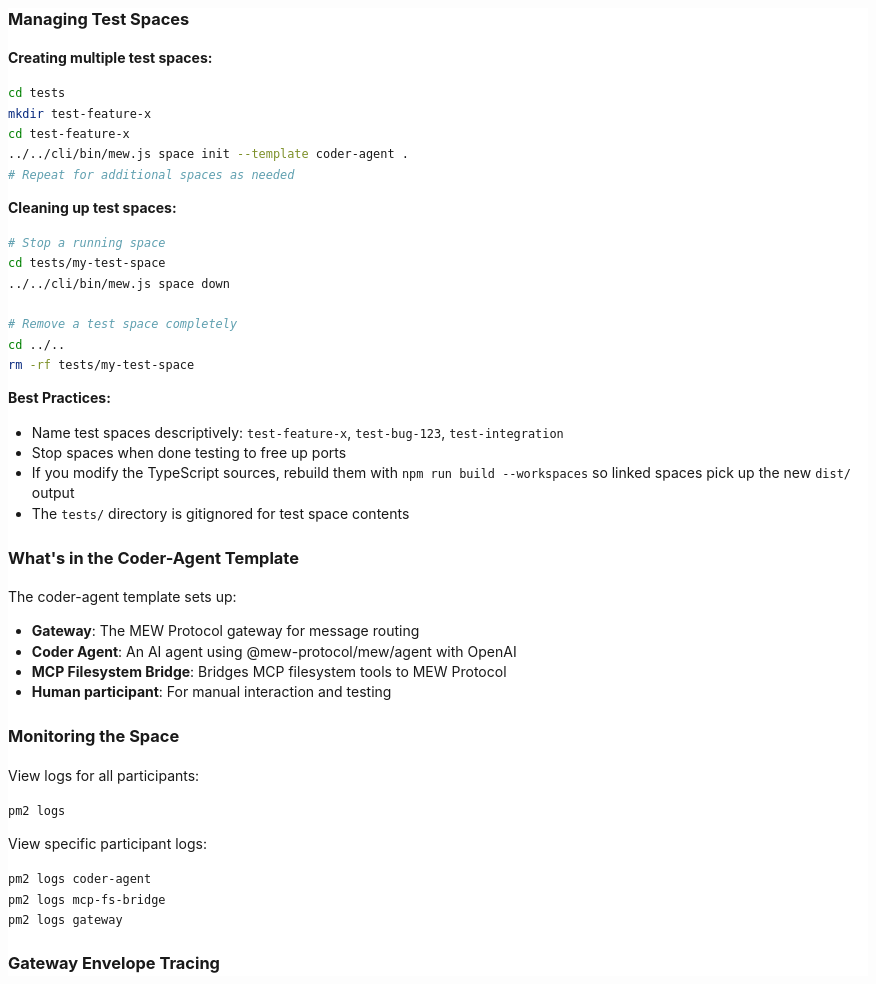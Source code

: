 ### Managing Test Spaces

**Creating multiple test spaces:**
```bash
cd tests
mkdir test-feature-x
cd test-feature-x
../../cli/bin/mew.js space init --template coder-agent .
# Repeat for additional spaces as needed
```

**Cleaning up test spaces:**
```bash
# Stop a running space
cd tests/my-test-space
../../cli/bin/mew.js space down

# Remove a test space completely
cd ../..
rm -rf tests/my-test-space
```

**Best Practices:**
- Name test spaces descriptively: `test-feature-x`, `test-bug-123`, `test-integration`
- Stop spaces when done testing to free up ports
- If you modify the TypeScript sources, rebuild them with `npm run build --workspaces` so linked spaces pick up the new `dist/` output
- The `tests/` directory is gitignored for test space contents

### What's in the Coder-Agent Template

The coder-agent template sets up:

- **Gateway**: The MEW Protocol gateway for message routing
- **Coder Agent**: An AI agent using @mew-protocol/mew/agent with OpenAI
- **MCP Filesystem Bridge**: Bridges MCP filesystem tools to MEW Protocol
- **Human participant**: For manual interaction and testing


### Monitoring the Space

View logs for all participants:
```bash
pm2 logs
```

View specific participant logs:
```bash
pm2 logs coder-agent
pm2 logs mcp-fs-bridge
pm2 logs gateway
```

### Gateway Envelope Tracing
